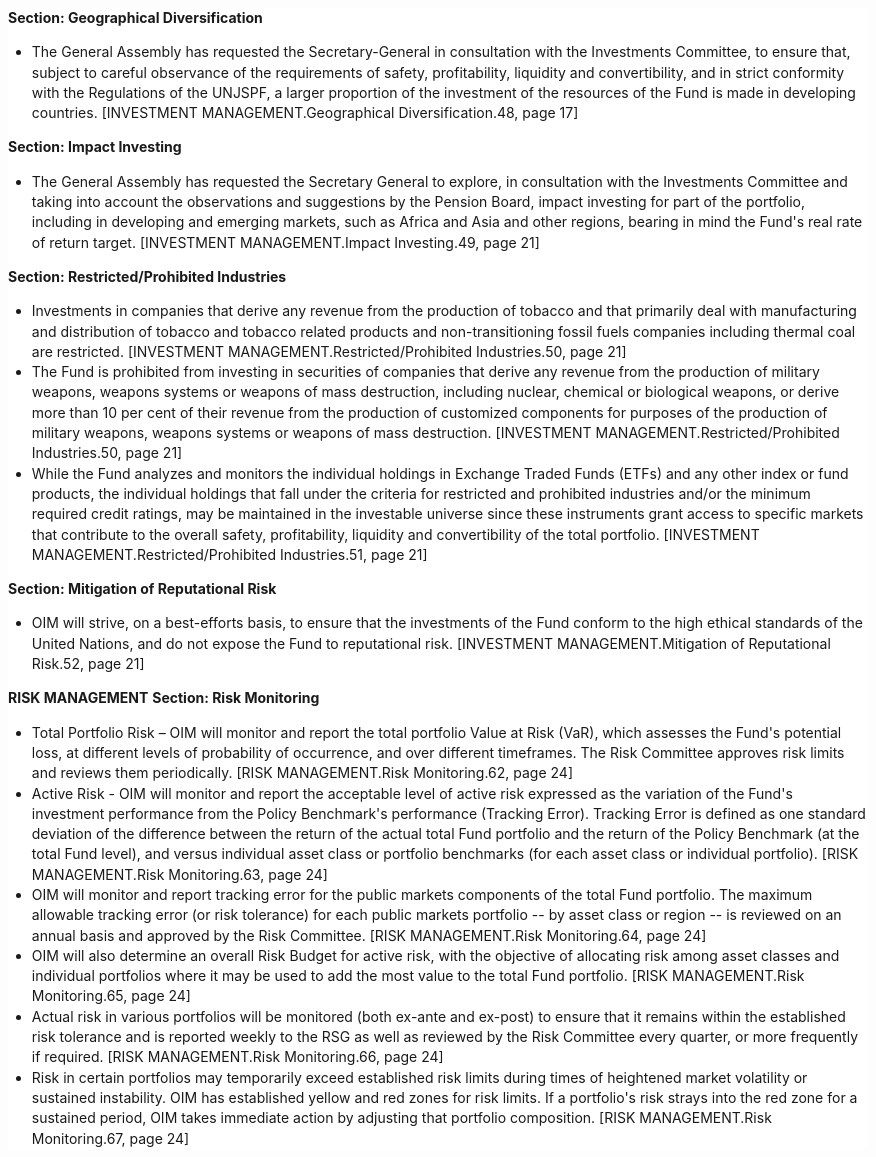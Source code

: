   **Section: Geographical Diversification**
*   The General Assembly has requested the Secretary-General in consultation with the Investments Committee, to ensure that, subject to careful observance of the requirements of safety, profitability, liquidity and convertibility, and in strict conformity with the Regulations of the UNJSPF, a larger proportion of the investment of the resources of the Fund is made in developing countries. [INVESTMENT MANAGEMENT.Geographical Diversification.48, page 17]

  **Section: Impact Investing**
*   The General Assembly has requested the Secretary General to explore, in consultation with the Investments Committee and taking into account the observations and suggestions by the Pension Board, impact investing for part of the portfolio, including in developing and emerging markets, such as Africa and Asia and other regions, bearing in mind the Fund's real rate of return target. [INVESTMENT MANAGEMENT.Impact Investing.49, page 21]

  **Section: Restricted/Prohibited Industries**
*   Investments in companies that derive any revenue from the production of tobacco and that primarily deal with manufacturing and distribution of tobacco and tobacco related products and non-transitioning fossil fuels companies including thermal coal are restricted. [INVESTMENT MANAGEMENT.Restricted/Prohibited Industries.50, page 21]
*   The Fund is prohibited from investing in securities of companies that derive any revenue from the production of military weapons, weapons systems or weapons of mass destruction, including nuclear, chemical or biological weapons, or derive more than 10 per cent of their revenue from the production of customized components for purposes of the production of military weapons, weapons systems or weapons of mass destruction. [INVESTMENT MANAGEMENT.Restricted/Prohibited Industries.50, page 21]
*   While the Fund analyzes and monitors the individual holdings in Exchange Traded Funds (ETFs) and any other index or fund products, the individual holdings that fall under the criteria for restricted and prohibited industries and/or the minimum required credit ratings, may be maintained in the investable universe since these instruments grant access to specific markets that contribute to the overall safety, profitability, liquidity and convertibility of the total portfolio. [INVESTMENT MANAGEMENT.Restricted/Prohibited Industries.51, page 21]

  **Section: Mitigation of Reputational Risk**
*   OIM will strive, on a best-efforts basis, to ensure that the investments of the Fund conform to the high ethical standards of the United Nations, and do not expose the Fund to reputational risk. [INVESTMENT MANAGEMENT.Mitigation of Reputational Risk.52, page 21]

**RISK MANAGEMENT**
  **Section: Risk Monitoring**
*   Total Portfolio Risk – OIM will monitor and report the total portfolio Value at Risk (VaR), which assesses the Fund's potential loss, at different levels of probability of occurrence, and over different timeframes. The Risk Committee approves risk limits and reviews them periodically. [RISK MANAGEMENT.Risk Monitoring.62, page 24]
*   Active Risk - OIM will monitor and report the acceptable level of active risk expressed as the variation of the Fund's investment performance from the Policy Benchmark's performance (Tracking Error). Tracking Error is defined as one standard deviation of the difference between the return of the actual total Fund portfolio and the return of the Policy Benchmark (at the total Fund level), and versus individual asset class or portfolio benchmarks (for each asset class or individual portfolio). [RISK MANAGEMENT.Risk Monitoring.63, page 24]
*   OIM will monitor and report tracking error for the public markets components of the total Fund portfolio. The maximum allowable tracking error (or risk tolerance) for each public markets portfolio -- by asset class or region -- is reviewed on an annual basis and approved by the Risk Committee. [RISK MANAGEMENT.Risk Monitoring.64, page 24]
*   OIM will also determine an overall Risk Budget for active risk, with the objective of allocating risk among asset classes and individual portfolios where it may be used to add the most value to the total Fund portfolio. [RISK MANAGEMENT.Risk Monitoring.65, page 24]
*   Actual risk in various portfolios will be monitored (both ex-ante and ex-post) to ensure that it remains within the established risk tolerance and is reported weekly to the RSG as well as reviewed by the Risk Committee every quarter, or more frequently if required. [RISK MANAGEMENT.Risk Monitoring.66, page 24]
*   Risk in certain portfolios may temporarily exceed established risk limits during times of heightened market volatility or sustained instability. OIM has established yellow and red zones for risk limits. If a portfolio's risk strays into the red zone for a sustained period, OIM takes immediate action by adjusting that portfolio composition. [RISK MANAGEMENT.Risk Monitoring.67, page 24]
